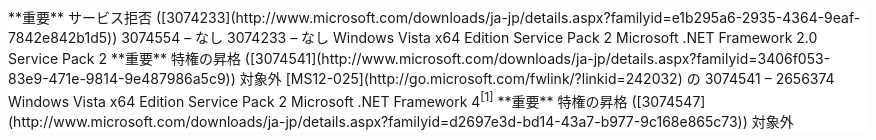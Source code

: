 </td>
<td style="border:1px solid black;">
**重要**  
サービス拒否  
([3074233](http://www.microsoft.com/downloads/ja-jp/details.aspx?familyid=e1b295a6-2935-4364-9eaf-7842e842b1d5))

</td>
<td style="border:1px solid black;">
3074554 – なし  
3074233 – なし

</td>
</tr>
<tr>
<td style="border:1px solid black;">
Windows Vista x64 Edition Service Pack 2

</td>
<td style="border:1px solid black;">
Microsoft .NET Framework 2.0 Service Pack 2

</td>
<td style="border:1px solid black;">
**重要**  
特権の昇格  
([3074541](http://www.microsoft.com/downloads/ja-jp/details.aspx?familyid=3406f053-83e9-471e-9814-9e487986a5c9))

</td>
<td style="border:1px solid black;">
対象外

</td>
<td style="border:1px solid black;">
[MS12-025](http://go.microsoft.com/fwlink/?linkid=242032) の 3074541 – 2656374

</td>
</tr>
<tr>
<td style="border:1px solid black;">
Windows Vista x64 Edition Service Pack 2

</td>
<td style="border:1px solid black;">
Microsoft .NET Framework 4<sup>[1]</sup>

</td>
<td style="border:1px solid black;">
**重要**  
特権の昇格  
([3074547](http://www.microsoft.com/downloads/ja-jp/details.aspx?familyid=d2697e3d-bd14-43a7-b977-9c168e865c73))

</td>
<td style="border:1px solid black;">
対象外
